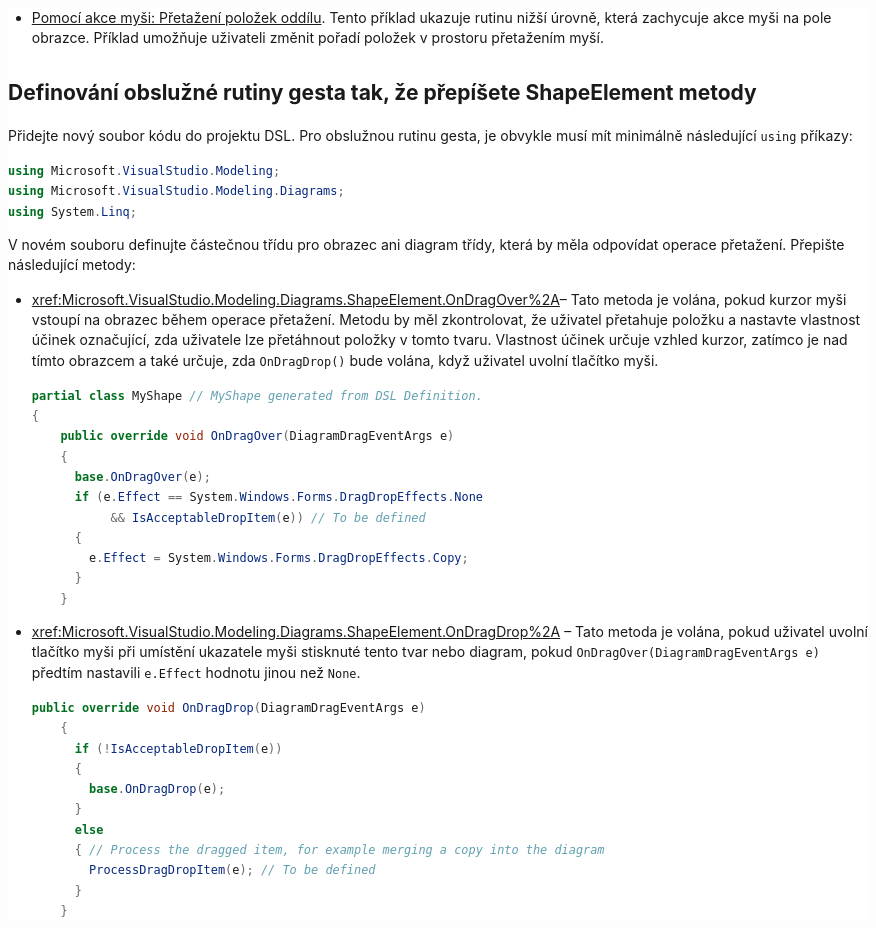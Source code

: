 -   [Pomocí akce myši: Přetažení položek oddílu](#mouseActions). Tento příklad ukazuje rutinu nižší úrovně, která zachycuje akce myši na pole obrazce. Příklad umožňuje uživateli změnit pořadí položek v prostoru přetažením myší.  
  
##  <a name="overrideShapeElement"></a> Definování obslužné rutiny gesta tak, že přepíšete ShapeElement metody  
 Přidejte nový soubor kódu do projektu DSL. Pro obslužnou rutinu gesta, je obvykle musí mít minimálně následující `using` příkazy:  
  
```csharp  
using Microsoft.VisualStudio.Modeling;  
using Microsoft.VisualStudio.Modeling.Diagrams;  
using System.Linq;  
```  
  
 V novém souboru definujte částečnou třídu pro obrazec ani diagram třídy, která by měla odpovídat operace přetažení. Přepište následující metody:  
  
- <xref:Microsoft.VisualStudio.Modeling.Diagrams.ShapeElement.OnDragOver%2A>– Tato metoda je volána, pokud kurzor myši vstoupí na obrazec během operace přetažení. Metodu by měl zkontrolovat, že uživatel přetahuje položku a nastavte vlastnost účinek označující, zda uživatele lze přetáhnout položky v tomto tvaru. Vlastnost účinek určuje vzhled kurzor, zatímco je nad tímto obrazcem a také určuje, zda `OnDragDrop()` bude volána, když uživatel uvolní tlačítko myši.  
  
  ```csharp  
  partial class MyShape // MyShape generated from DSL Definition.  
  {  
      public override void OnDragOver(DiagramDragEventArgs e)  
      {  
        base.OnDragOver(e);  
        if (e.Effect == System.Windows.Forms.DragDropEffects.None   
             && IsAcceptableDropItem(e)) // To be defined  
        {  
          e.Effect = System.Windows.Forms.DragDropEffects.Copy;  
        }  
      }  
  
  ```  
  
- <xref:Microsoft.VisualStudio.Modeling.Diagrams.ShapeElement.OnDragDrop%2A> – Tato metoda je volána, pokud uživatel uvolní tlačítko myši při umístění ukazatele myši stisknuté tento tvar nebo diagram, pokud `OnDragOver(DiagramDragEventArgs e)` předtím nastavili `e.Effect` hodnotu jinou než `None`.  
  
  ```csharp  
  public override void OnDragDrop(DiagramDragEventArgs e)  
      {  
        if (!IsAcceptableDropItem(e))  
        {  
          base.OnDragDrop(e);  
        }  
        else   
        { // Process the dragged item, for example merging a copy into the diagram  
          ProcessDragDropItem(e); // To be defined  
        }    
      }  
  
  ```  
  